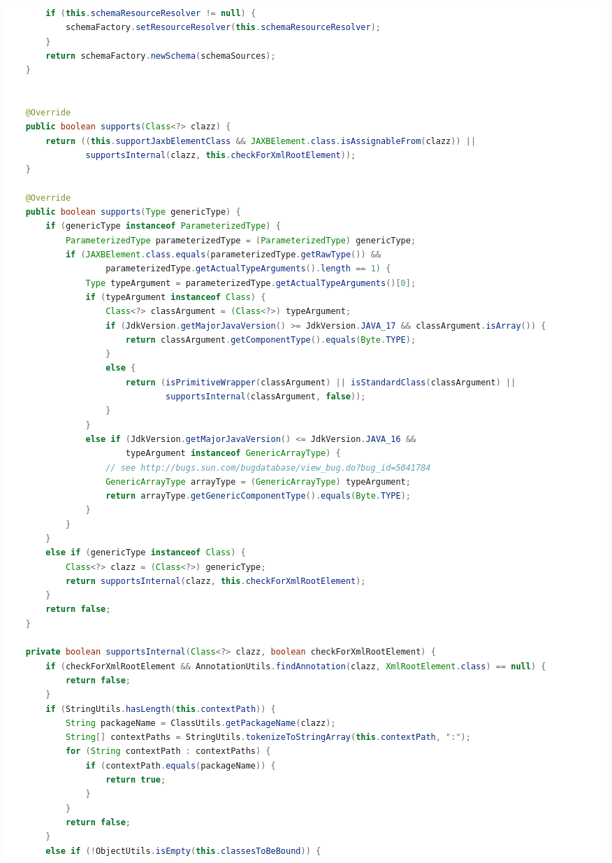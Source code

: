 ```java
		if (this.schemaResourceResolver != null) {
			schemaFactory.setResourceResolver(this.schemaResourceResolver);
		}
		return schemaFactory.newSchema(schemaSources);
	}


	@Override
	public boolean supports(Class<?> clazz) {
		return ((this.supportJaxbElementClass && JAXBElement.class.isAssignableFrom(clazz)) ||
				supportsInternal(clazz, this.checkForXmlRootElement));
	}

	@Override
	public boolean supports(Type genericType) {
		if (genericType instanceof ParameterizedType) {
			ParameterizedType parameterizedType = (ParameterizedType) genericType;
			if (JAXBElement.class.equals(parameterizedType.getRawType()) &&
					parameterizedType.getActualTypeArguments().length == 1) {
				Type typeArgument = parameterizedType.getActualTypeArguments()[0];
				if (typeArgument instanceof Class) {
					Class<?> classArgument = (Class<?>) typeArgument;
					if (JdkVersion.getMajorJavaVersion() >= JdkVersion.JAVA_17 && classArgument.isArray()) {
						return classArgument.getComponentType().equals(Byte.TYPE);
					}
					else {
						return (isPrimitiveWrapper(classArgument) || isStandardClass(classArgument) ||
								supportsInternal(classArgument, false));
					}
				}
				else if (JdkVersion.getMajorJavaVersion() <= JdkVersion.JAVA_16 &&
						typeArgument instanceof GenericArrayType) {
					// see http://bugs.sun.com/bugdatabase/view_bug.do?bug_id=5041784
					GenericArrayType arrayType = (GenericArrayType) typeArgument;
					return arrayType.getGenericComponentType().equals(Byte.TYPE);
				}
			}
		}
		else if (genericType instanceof Class) {
			Class<?> clazz = (Class<?>) genericType;
			return supportsInternal(clazz, this.checkForXmlRootElement);
		}
		return false;
	}

	private boolean supportsInternal(Class<?> clazz, boolean checkForXmlRootElement) {
		if (checkForXmlRootElement && AnnotationUtils.findAnnotation(clazz, XmlRootElement.class) == null) {
			return false;
		}
		if (StringUtils.hasLength(this.contextPath)) {
			String packageName = ClassUtils.getPackageName(clazz);
			String[] contextPaths = StringUtils.tokenizeToStringArray(this.contextPath, ":");
			for (String contextPath : contextPaths) {
				if (contextPath.equals(packageName)) {
					return true;
				}
			}
			return false;
		}
		else if (!ObjectUtils.isEmpty(this.classesToBeBound)) {
```